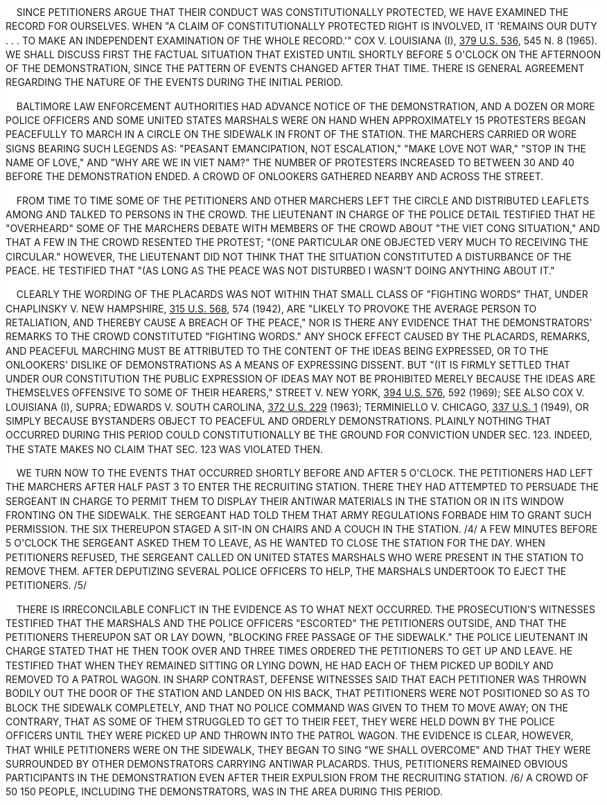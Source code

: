     SINCE PETITIONERS ARGUE THAT THEIR CONDUCT WAS CONSTITUTIONALLY PROTECTED, WE HAVE EXAMINED THE RECORD FOR OURSELVES.  WHEN "A CLAIM OF CONSTITUTIONALLY PROTECTED RIGHT IS INVOLVED, IT 'REMAINS OUR DUTY . . . TO MAKE AN INDEPENDENT EXAMINATION OF THE WHOLE RECORD.'"  COX V. LOUISIANA (I), [379 U.S. 536][/us/courts/scotus/usReporter/379/536], 545 N. 8 (1965).  WE SHALL DISCUSS FIRST THE FACTUAL SITUATION THAT EXISTED UNTIL SHORTLY BEFORE 5 O'CLOCK ON THE AFTERNOON OF THE DEMONSTRATION, SINCE THE PATTERN OF EVENTS CHANGED AFTER THAT TIME.  THERE IS GENERAL AGREEMENT REGARDING THE NATURE OF THE EVENTS DURING THE INITIAL PERIOD.

    BALTIMORE LAW ENFORCEMENT AUTHORITIES HAD ADVANCE NOTICE OF THE DEMONSTRATION, AND A DOZEN OR MORE POLICE OFFICERS AND SOME UNITED STATES MARSHALS WERE ON HAND WHEN APPROXIMATELY 15 PROTESTERS BEGAN PEACEFULLY TO MARCH IN A CIRCLE ON THE SIDEWALK IN FRONT OF THE STATION.  THE MARCHERS CARRIED OR WORE SIGNS BEARING SUCH LEGENDS AS: "PEASANT EMANCIPATION, NOT ESCALATION,"  "MAKE LOVE NOT WAR," "STOP IN THE NAME OF LOVE," AND "WHY ARE WE IN VIET NAM?"  THE NUMBER OF PROTESTERS INCREASED TO BETWEEN 30 AND 40 BEFORE THE DEMONSTRATION ENDED.  A CROWD OF ONLOOKERS GATHERED NEARBY AND ACROSS THE STREET.

    FROM TIME TO TIME SOME OF THE PETITIONERS AND OTHER MARCHERS LEFT THE CIRCLE AND DISTRIBUTED LEAFLETS AMONG AND TALKED TO PERSONS IN THE CROWD.  THE LIEUTENANT IN CHARGE OF THE POLICE DETAIL TESTIFIED THAT HE "OVERHEARD" SOME OF THE MARCHERS DEBATE WITH MEMBERS OF THE CROWD ABOUT "THE VIET CONG SITUATION," AND THAT A FEW IN THE CROWD RESENTED THE PROTEST; "(ONE PARTICULAR ONE OBJECTED VERY MUCH TO RECEIVING THE CIRCULAR."  HOWEVER, THE LIEUTENANT DID NOT THINK THAT THE SITUATION CONSTITUTED A DISTURBANCE OF THE PEACE.  HE TESTIFIED THAT "(AS LONG AS THE PEACE WAS NOT DISTURBED I WASN'T DOING ANYTHING ABOUT IT."

    CLEARLY THE WORDING OF THE PLACARDS WAS NOT WITHIN THAT SMALL CLASS OF "FIGHTING WORDS" THAT, UNDER CHAPLINSKY V. NEW HAMPSHIRE, [315 U.S. 568][/us/courts/scotus/usReporter/315/568], 574 (1942), ARE "LIKELY TO PROVOKE THE AVERAGE PERSON TO RETALIATION, AND THEREBY CAUSE A BREACH OF THE PEACE," NOR IS THERE ANY EVIDENCE THAT THE DEMONSTRATORS' REMARKS TO THE CROWD CONSTITUTED "FIGHTING WORDS."  ANY SHOCK EFFECT CAUSED BY THE PLACARDS, REMARKS, AND PEACEFUL MARCHING MUST BE ATTRIBUTED TO THE CONTENT OF THE IDEAS BEING EXPRESSED, OR TO THE ONLOOKERS' DISLIKE OF DEMONSTRATIONS AS A MEANS OF EXPRESSING DISSENT.  BUT "(IT IS FIRMLY SETTLED THAT UNDER OUR CONSTITUTION THE PUBLIC EXPRESSION OF IDEAS MAY NOT BE PROHIBITED MERELY BECAUSE THE IDEAS ARE THEMSELVES OFFENSIVE TO SOME OF THEIR HEARERS,"  STREET V. NEW YORK, [394 U.S. 576][/us/courts/scotus/usReporter/394/576], 592 (1969); SEE ALSO COX V. LOUISIANA (I), SUPRA; EDWARDS V. SOUTH CAROLINA, [372 U.S. 229][/us/courts/scotus/usReporter/372/229] (1963); TERMINIELLO V. CHICAGO, [337 U.S. 1][/us/courts/scotus/usReporter/337/1] (1949), OR SIMPLY BECAUSE BYSTANDERS OBJECT TO PEACEFUL AND ORDERLY DEMONSTRATIONS.  PLAINLY NOTHING THAT OCCURRED DURING THIS PERIOD COULD CONSTITUTIONALLY BE THE GROUND FOR CONVICTION UNDER SEC. 123.  INDEED, THE STATE MAKES NO CLAIM THAT SEC. 123 WAS VIOLATED THEN.

    WE TURN NOW TO THE EVENTS THAT OCCURRED SHORTLY BEFORE AND AFTER 5 O'CLOCK.  THE PETITIONERS HAD LEFT THE MARCHERS AFTER HALF PAST 3 TO ENTER THE RECRUITING STATION.  THERE THEY HAD ATTEMPTED TO PERSUADE THE SERGEANT IN CHARGE TO PERMIT THEM TO DISPLAY THEIR ANTIWAR MATERIALS IN THE STATION OR IN ITS WINDOW FRONTING ON THE SIDEWALK.  THE SERGEANT HAD TOLD THEM THAT ARMY REGULATIONS FORBADE HIM TO GRANT SUCH PERMISSION.  THE SIX THEREUPON STAGED A SIT-IN ON CHAIRS AND A COUCH IN THE STATION.  /4/  A FEW MINUTES BEFORE 5 O'CLOCK THE SERGEANT ASKED THEM TO LEAVE, AS HE WANTED TO CLOSE THE STATION FOR THE DAY.  WHEN PETITIONERS REFUSED, THE SERGEANT CALLED ON UNITED STATES MARSHALS WHO WERE PRESENT IN THE STATION TO REMOVE THEM.  AFTER DEPUTIZING SEVERAL POLICE OFFICERS TO HELP, THE MARSHALS UNDERTOOK TO EJECT THE PETITIONERS.  /5/

    THERE IS IRRECONCILABLE CONFLICT IN THE EVIDENCE AS TO WHAT NEXT OCCURRED.  THE PROSECUTION'S WITNESSES TESTIFIED THAT THE MARSHALS AND THE POLICE OFFICERS "ESCORTED" THE PETITIONERS OUTSIDE, AND THAT THE PETITIONERS THEREUPON SAT OR LAY DOWN, "BLOCKING FREE PASSAGE OF THE SIDEWALK."  THE POLICE LIEUTENANT IN CHARGE STATED THAT HE THEN TOOK OVER AND THREE TIMES ORDERED THE PETITIONERS TO GET UP AND LEAVE.  HE TESTIFIED THAT WHEN THEY REMAINED SITTING OR LYING DOWN, HE HAD EACH OF THEM PICKED UP BODILY AND REMOVED TO A PATROL WAGON.  IN SHARP CONTRAST, DEFENSE WITNESSES SAID THAT EACH PETITIONER WAS THROWN BODILY OUT THE DOOR OF THE STATION AND LANDED ON HIS BACK, THAT PETITIONERS WERE NOT POSITIONED SO AS TO BLOCK THE SIDEWALK COMPLETELY, AND THAT NO POLICE COMMAND WAS GIVEN TO THEM TO MOVE AWAY; ON THE CONTRARY, THAT AS SOME OF THEM STRUGGLED TO GET TO THEIR FEET, THEY WERE HELD DOWN BY THE POLICE OFFICERS UNTIL THEY WERE PICKED UP AND THROWN INTO THE PATROL WAGON.  THE EVIDENCE IS CLEAR, HOWEVER, THAT WHILE PETITIONERS WERE ON THE SIDEWALK, THEY BEGAN TO SING "WE SHALL OVERCOME" AND THAT THEY WERE SURROUNDED BY OTHER DEMONSTRATORS CARRYING ANTIWAR PLACARDS.  THUS, PETITIONERS REMAINED OBVIOUS PARTICIPANTS IN THE DEMONSTRATION EVEN AFTER THEIR EXPULSION FROM THE RECRUITING STATION.  /6/  A CROWD OF 50 150 PEOPLE, INCLUDING THE DEMONSTRATORS, WAS IN THE AREA DURING THIS PERIOD.


[/us/courts/scotus/usReporter/397/564]: https://publicdocs.github.io/go/links?ns=uslm-x&ref=%2Fus%2Fcourts%2Fscotus%2FusReporter%2F397%2F564
[/us/courts/scotus/usReporter/283/359]: https://publicdocs.github.io/go/links?ns=uslm-x&ref=%2Fus%2Fcourts%2Fscotus%2FusReporter%2F283%2F359
[/us/courts/scotus/usReporter/396/816]: https://publicdocs.github.io/go/links?ns=uslm-x&ref=%2Fus%2Fcourts%2Fscotus%2FusReporter%2F396%2F816
[/us/courts/scotus/usReporter/379/536]: https://publicdocs.github.io/go/links?ns=uslm-x&ref=%2Fus%2Fcourts%2Fscotus%2FusReporter%2F379%2F536
[/us/courts/scotus/usReporter/315/568]: https://publicdocs.github.io/go/links?ns=uslm-x&ref=%2Fus%2Fcourts%2Fscotus%2FusReporter%2F315%2F568
[/us/courts/scotus/usReporter/394/576]: https://publicdocs.github.io/go/links?ns=uslm-x&ref=%2Fus%2Fcourts%2Fscotus%2FusReporter%2F394%2F576
[/us/courts/scotus/usReporter/372/229]: https://publicdocs.github.io/go/links?ns=uslm-x&ref=%2Fus%2Fcourts%2Fscotus%2FusReporter%2F372%2F229
[/us/courts/scotus/usReporter/337/1]: https://publicdocs.github.io/go/links?ns=uslm-x&ref=%2Fus%2Fcourts%2Fscotus%2FusReporter%2F337%2F1
[/us/courts/scotus/usReporter/283/359]: https://publicdocs.github.io/go/links?ns=uslm-x&ref=%2Fus%2Fcourts%2Fscotus%2FusReporter%2F283%2F359
[/us/courts/scotus/usReporter/317/287]: https://publicdocs.github.io/go/links?ns=uslm-x&ref=%2Fus%2Fcourts%2Fscotus%2FusReporter%2F317%2F287
[/us/courts/scotus/usReporter/354/298]: https://publicdocs.github.io/go/links?ns=uslm-x&ref=%2Fus%2Fcourts%2Fscotus%2FusReporter%2F354%2F298
[/us/courts/scotus/usReporter/382/87]: https://publicdocs.github.io/go/links?ns=uslm-x&ref=%2Fus%2Fcourts%2Fscotus%2FusReporter%2F382%2F87
[/us/courts/scotus/usReporter/378/547]: https://publicdocs.github.io/go/links?ns=uslm-x&ref=%2Fus%2Fcourts%2Fscotus%2FusReporter%2F378%2F547
[/us/courts/scotus/usReporter/381/421]: https://publicdocs.github.io/go/links?ns=uslm-x&ref=%2Fus%2Fcourts%2Fscotus%2FusReporter%2F381%2F421